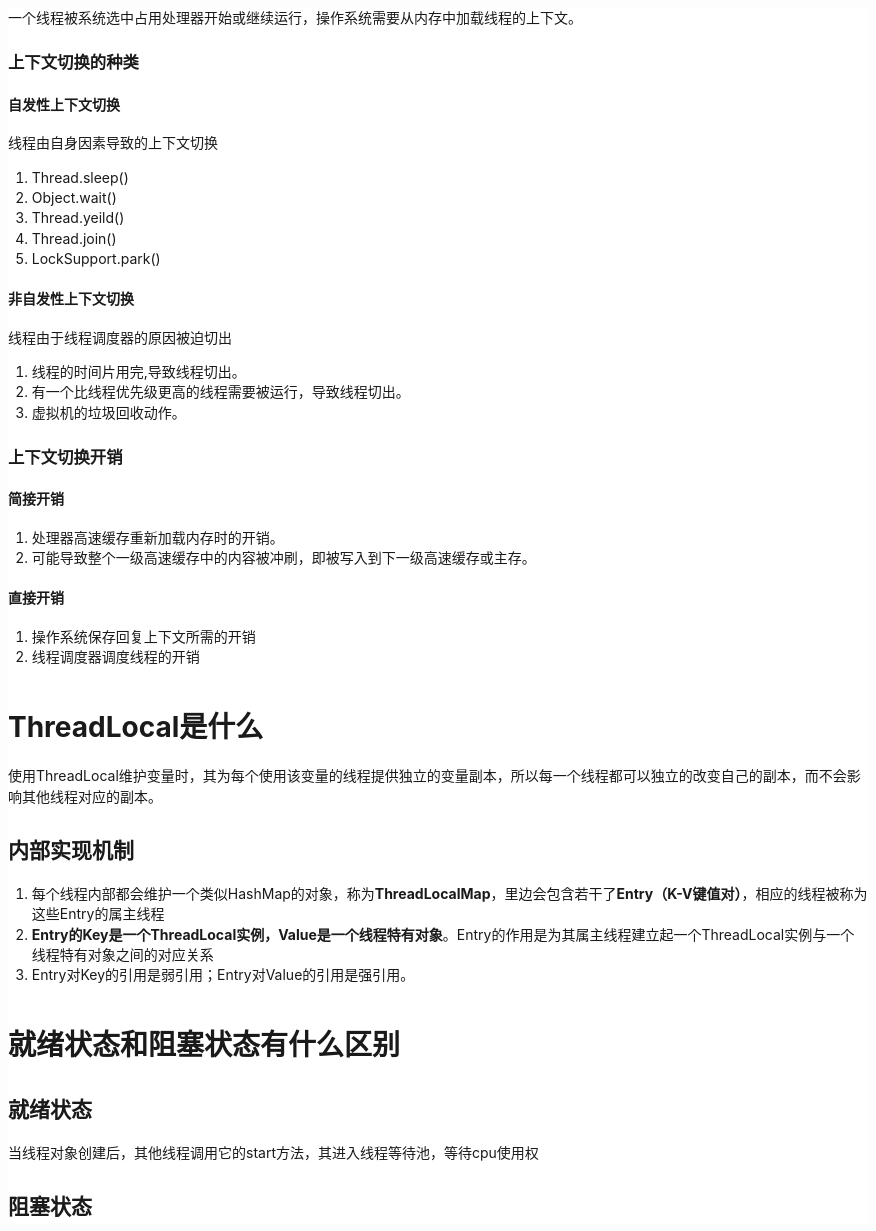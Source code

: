 一个线程被系统选中占用处理器开始或继续运行，操作系统需要从内存中加载线程的上下文。

### 上下文切换的种类

#### 自发性上下文切换

线程由自身因素导致的上下文切换

1. Thread.sleep()
2. Object.wait()
3. Thread.yeild()
4. Thread.join()
5. LockSupport.park()

#### 非自发性上下文切换

线程由于线程调度器的原因被迫切出

1. 线程的时间片用完,导致线程切出。
2. 有一个比线程优先级更高的线程需要被运行，导致线程切出。
3. 虚拟机的垃圾回收动作。

### 上下文切换开销

#### 简接开销

1. 处理器高速缓存重新加载内存时的开销。
2. 可能导致整个一级高速缓存中的内容被冲刷，即被写入到下一级高速缓存或主存。

#### 直接开销

1. 操作系统保存回复上下文所需的开销
2. 线程调度器调度线程的开销

# ThreadLocal是什么

使用ThreadLocal维护变量时，其为每个使用该变量的线程提供独立的变量副本，所以每一个线程都可以独立的改变自己的副本，而不会影响其他线程对应的副本。 

## 内部实现机制

1. 每个线程内部都会维护一个类似HashMap的对象，称为**ThreadLocalMap**，里边会包含若干了**Entry（K-V键值对）**，相应的线程被称为这些Entry的属主线程
2. **Entry的Key是一个ThreadLocal实例，Value是一个线程特有对象**。Entry的作用是为其属主线程建立起一个ThreadLocal实例与一个线程特有对象之间的对应关系
3. Entry对Key的引用是弱引用；Entry对Value的引用是强引用。

# 就绪状态和阻塞状态有什么区别

## 就绪状态

当线程对象创建后，其他线程调用它的start方法，其进入线程等待池，等待cpu使用权

## 阻塞状态
